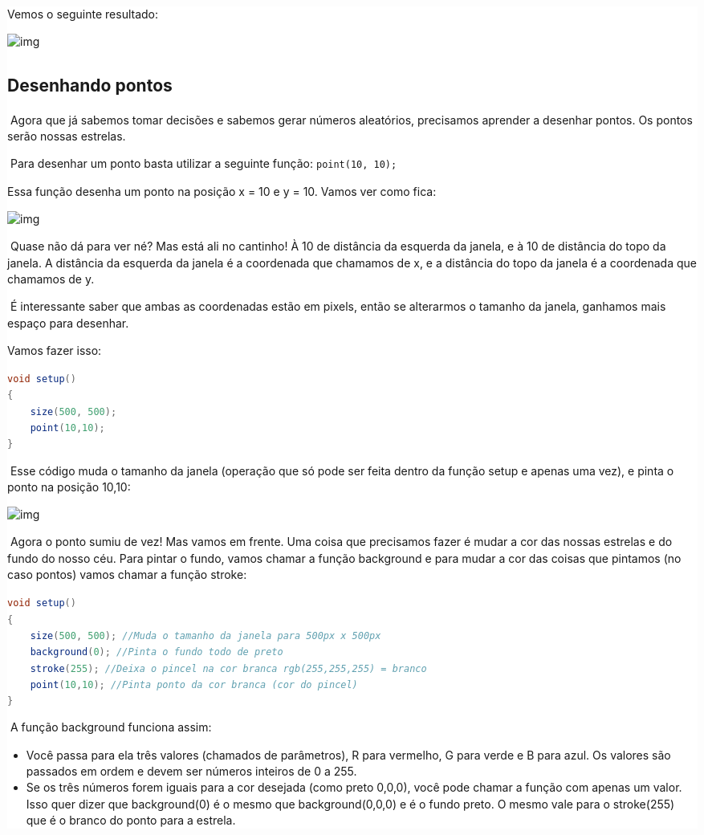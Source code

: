 Vemos o seguinte resultado:

![img](https://lh5.googleusercontent.com/uOOH_X1HqDgta3E078HgOof_fz3sqZeP3syhEtvEWeAmfn49p9mXMff7VMJ7nb_P3faFiCMu5XrzxV5DxmF3xHZixI13koqjNX2WYFc-VcHZgcNV02qtqhHszFHUhIptCKWs9vwX)

## Desenhando pontos

​	Agora que já sabemos tomar decisões e sabemos gerar números aleatórios, precisamos aprender a desenhar pontos. Os pontos serão nossas estrelas.

​	Para desenhar um ponto basta utilizar a seguinte função:
​	`point(10, 10);`

Essa função desenha um ponto na posição x = 10 e y = 10. Vamos ver como fica:

![img](https://lh6.googleusercontent.com/lToH6oMKwZ3WHI2-H-tsT96pDhTvRz1YaeRSWrIQd3JQ6L9R7Y9hG1gcyv7ilP_7QGj8vNiuQy-HMcykuVSPQOIueXXaICVC5hI2hw-TKq00X0SfJyQiI8qlJOyXCmKGjGbnTNDS)

​	Quase não dá para ver né? Mas está ali no cantinho! À 10 de distância da esquerda da janela, e à 10 de distância do topo da janela. A distância da esquerda da janela é a coordenada que chamamos de x, e a distância do topo da janela é a coordenada que chamamos de y.	

​	É interessante saber que ambas as coordenadas estão em pixels, então se alterarmos o tamanho da janela, ganhamos mais espaço para desenhar. 

Vamos fazer isso:

```java
void setup()
{ 
    size(500, 500); 
    point(10,10);
}
```

​	Esse código muda o tamanho da janela (operação que só pode ser feita dentro da função setup e apenas uma vez), e pinta o ponto na posição 10,10:

![img](https://lh6.googleusercontent.com/-DHL2A3sbHwPhytjzT5WNGh4cAqhfV13YwEHdvaW2og4jUJHy0synt8VWB1lFleY0EKcJLf2aaM4sxT2qF6Izs0lEMslDg-WtTqqGi0OA2MYr8bXIwSDWWbjtdMHJdB9frWJgnrj)



​	Agora o ponto sumiu de vez! Mas vamos em frente. Uma coisa que precisamos fazer é mudar a cor das nossas estrelas e do fundo do nosso céu. Para pintar o fundo, vamos chamar a função background e para mudar a cor das coisas que pintamos (no caso pontos) vamos chamar a função stroke:

```java
void setup()
{ 
    size(500, 500); //Muda o tamanho da janela para 500px x 500px
    background(0); //Pinta o fundo todo de preto
    stroke(255); //Deixa o pincel na cor branca rgb(255,255,255) = branco
    point(10,10); //Pinta ponto da cor branca (cor do pincel)
}
```


​	A função background funciona assim: 

* Você passa para ela três valores (chamados de parâmetros), R para vermelho, G para verde e B para azul. Os valores são passados em ordem e devem ser números inteiros de 0 a 255.
* Se os três números forem iguais para a cor desejada (como preto 0,0,0), você pode chamar a função com apenas um valor. Isso quer dizer que background(0) é o mesmo que background(0,0,0) e é o fundo preto. O mesmo vale para o stroke(255) que é o branco do ponto para a estrela. 
